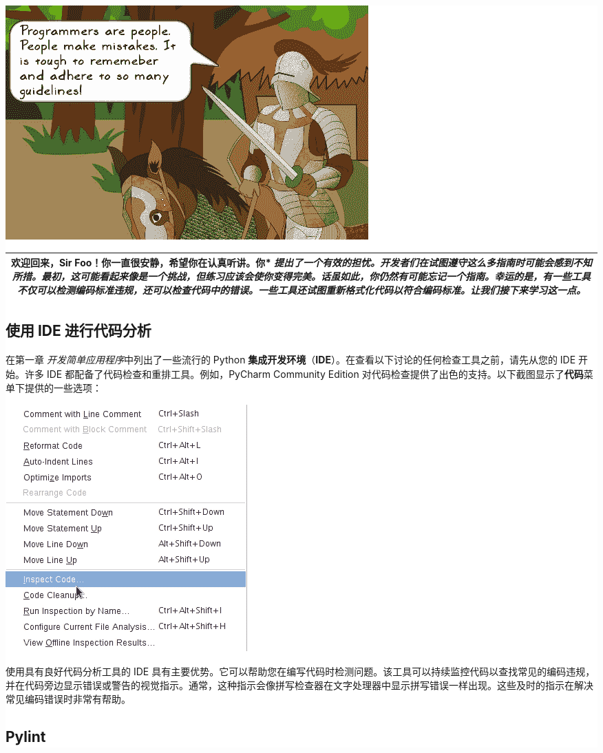 ![代码分析 – 我们做得怎么样？](img/B05034_04_12.jpg)

| 欢迎回来，Sir Foo！你一直很安静，希望你在认真听讲。你* *提出了一个有效的担忧。开发者们在试图遵守这么多指南时可能会感到不知所措。最初，这可能看起来像是一个挑战，但练习应该会使你变得完美。话虽如此，你仍然有可能忘记一个指南。幸运的是，有一些工具不仅可以检测编码标准违规，还可以检查代码中的错误。一些工具还试图重新格式化代码以符合编码标准。让我们接下来学习这一点。* |
| --- |

## 使用 IDE 进行代码分析

在第一章 *开发简单应用程序*中列出了一些流行的 Python **集成开发环境**（**IDE**）。在查看以下讨论的任何检查工具之前，请先从您的 IDE 开始。许多 IDE 都配备了代码检查和重排工具。例如，PyCharm Community Edition 对代码检查提供了出色的支持。以下截图显示了**代码**菜单下提供的一些选项：

![使用 IDE 进行代码分析](img/B05034_04_13.jpg)

使用具有良好代码分析工具的 IDE 具有主要优势。它可以帮助您在编写代码时检测问题。该工具可以持续监控代码以查找常见的编码违规，并在代码旁边显示错误或警告的视觉指示。通常，这种指示会像拼写检查器在文字处理器中显示拼写错误一样出现。这些及时的指示在解决常见编码错误时非常有帮助。

## Pylint

